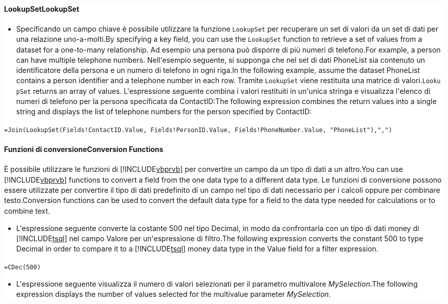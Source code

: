 #### <a name="lookupset"></a><span data-ttu-id="5e830-202">LookupSet</span><span class="sxs-lookup"><span data-stu-id="5e830-202">LookupSet</span></span>  

-   <span data-ttu-id="5e830-203">Specificando un campo chiave è possibile utilizzare la funzione `LookupSet` per recuperare un set di valori da un set di dati per una relazione uno-a-molti.</span><span class="sxs-lookup"><span data-stu-id="5e830-203">By specifying a key field, you can use the `LookupSet` function to retrieve a set of values from a dataset for a one-to-many relationship.</span></span> <span data-ttu-id="5e830-204">Ad esempio una persona può disporre di più numeri di telefono.</span><span class="sxs-lookup"><span data-stu-id="5e830-204">For example, a person can have multiple telephone numbers.</span></span> <span data-ttu-id="5e830-205">Nell'esempio seguente, si supponga che nel set di dati PhoneList sia contenuto un identificatore della persona e un numero di telefono in ogni riga.</span><span class="sxs-lookup"><span data-stu-id="5e830-205">In the following example, assume the dataset PhoneList contains a person identifier and a telephone number in each row.</span></span> <span data-ttu-id="5e830-206">Tramite `LookupSet` viene restituita una matrice di valori.</span><span class="sxs-lookup"><span data-stu-id="5e830-206">`LookupSet` returns an array of values.</span></span> <span data-ttu-id="5e830-207">L'espressione seguente combina i valori restituiti in un'unica stringa e visualizza l'elenco di numeri di telefono per la persona specificata da ContactID:</span><span class="sxs-lookup"><span data-stu-id="5e830-207">The following expression combines the return values into a single string and displays the list of telephone numbers for the person specified by ContactID:</span></span>  

```  
=Join(LookupSet(Fields!ContactID.Value, Fields!PersonID.Value, Fields!PhoneNumber.Value, "PhoneList"),",")  
```  

####  <a name="conversion-functions"></a><a name="ConversionFunctions"></a><span data-ttu-id="5e830-208">Funzioni di conversione</span><span class="sxs-lookup"><span data-stu-id="5e830-208">Conversion Functions</span></span>  
<span data-ttu-id="5e830-209">È possibile utilizzare le funzioni di [!INCLUDE[vbprvb](../../includes/vbprvb-md.md)] per convertire un campo da un tipo di dati a un altro.</span><span class="sxs-lookup"><span data-stu-id="5e830-209">You can use [!INCLUDE[vbprvb](../../includes/vbprvb-md.md)] functions to convert a field from the one data type to a different data type.</span></span> <span data-ttu-id="5e830-210">Le funzioni di conversione possono essere utilizzate per convertire il tipo di dati predefinito di un campo nel tipo di dati necessario per i calcoli oppure per combinare testo.</span><span class="sxs-lookup"><span data-stu-id="5e830-210">Conversion functions can be used to convert the default data type for a field to the data type needed for calculations or to combine text.</span></span>  

-   <span data-ttu-id="5e830-211">L'espressione seguente converte la costante 500 nel tipo Decimal, in modo da confrontarla con un tipo di dati money di [!INCLUDE[tsql](../../includes/tsql-md.md)] nel campo Valore per un'espressione di filtro.</span><span class="sxs-lookup"><span data-stu-id="5e830-211">The following expression converts the constant 500 to type Decimal in order to compare it to a [!INCLUDE[tsql](../../includes/tsql-md.md)] money data type in the Value field for a filter expression.</span></span>  

```  
=CDec(500)  
```  

-   <span data-ttu-id="5e830-212">L'espressione seguente visualizza il numero di valori selezionati per il parametro multivalore *MySelection*.</span><span class="sxs-lookup"><span data-stu-id="5e830-212">The following expression displays the number of values selected for the multivalue parameter *MySelection*.</span></span>  
